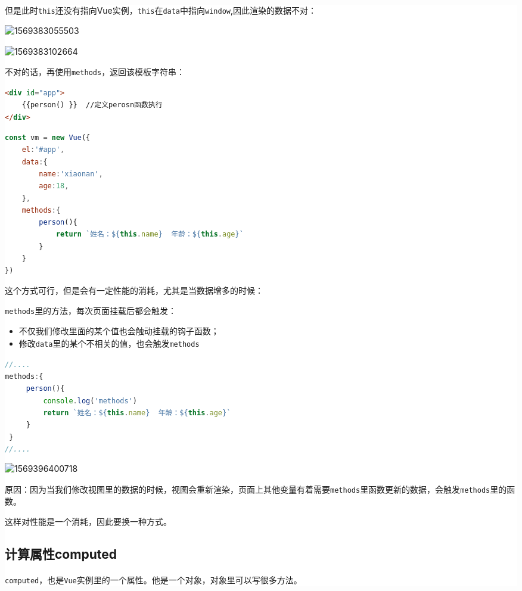 但是此时`this`还没有指向Vue实例，`this`在`data`中指向`window`,因此渲染的数据不对：

![1569383055503](C:\Users\Shaw\AppData\Roaming\Typora\typora-user-images\1569383055503.png)

![1569383102664](C:\Users\Shaw\AppData\Roaming\Typora\typora-user-images\1569383102664.png)

不对的话，再使用`methods`，返回该模板字符串：

```html
<div id="app">
    {{person() }}  //定义perosn函数执行
</div>
```

```js
const vm = new Vue({
    el:'#app',
    data:{
        name:'xiaonan',
        age:18,
    },
    methods:{
        person(){
            return `姓名：${this.name}  年龄：${this.age}`
        }
    }
})
```

这个方式可行，但是会有一定性能的消耗，尤其是当数据增多的时候：

`methods`里的方法，每次页面挂载后都会触发：

- 不仅我们修改里面的某个值也会触动挂载的钩子函数；
- 修改`data`里的某个不相关的值，也会触发`methods`

```js
//....
methods:{
     person(){
         console.log('methods')
         return `姓名：${this.name}  年龄：${this.age}`
     }
 }
//....
```

![1569396400718](C:\Users\Shaw\AppData\Roaming\Typora\typora-user-images\1569396400718.png)

原因：因为当我们修改视图里的数据的时候，视图会重新渲染，页面上其他变量有着需要`methods`里函数更新的数据，会触发`methods`里的函数。

这样对性能是一个消耗，因此要换一种方式。

## 计算属性computed

`computed`，也是`Vue`实例里的一个属性。他是一个对象，对象里可以写很多方法。
